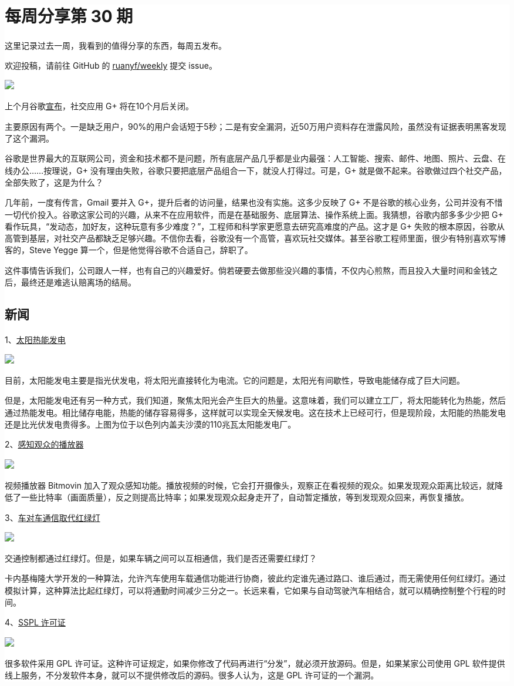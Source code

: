 # 每周分享第 30 期

这里记录过去一周，我看到的值得分享的东西，每周五发布。

欢迎投稿，请前往 GitHub 的 [ruanyf/weekly](https://github.com/ruanyf/weekly) 提交 issue。

![](https://www.wangbase.com/blogimg/asset/201811/bg2018110901.jpg)

上个月谷歌[宣布](https://www.blog.google/technology/safety-security/project-strobe/)，社交应用 G+ 将在10个月后关闭。

主要原因有两个。一是缺乏用户，90%的用户会话短于5秒；二是有安全漏洞，近50万用户资料存在泄露风险，虽然没有证据表明黑客发现了这个漏洞。

谷歌是世界最大的互联网公司，资金和技术都不是问题，所有底层产品几乎都是业内最强：人工智能、搜索、邮件、地图、照片、云盘、在线办公……按理说，G+ 没有理由失败，谷歌只要把底层产品组合一下，就没人打得过。可是，G+ 就是做不起来。谷歌做过四个社交产品，全部失败了，这是为什么？

几年前，一度有传言，Gmail 要并入 G+，提升后者的访问量，结果也没有实施。这多少反映了 G+ 不是谷歌的核心业务，公司并没有不惜一切代价投入。谷歌这家公司的兴趣，从来不在应用软件，而是在基础服务、底层算法、操作系统上面。我猜想，谷歌内部多多少少把 G+ 看作玩具，“发动态，加好友，这种玩意有多少难度？”，工程师和科学家更愿意去研究高难度的产品。这才是 G+ 失败的根本原因，谷歌从高管到基层，对社交产品都缺乏足够兴趣。不信你去看，谷歌没有一个高管，喜欢玩社交媒体。甚至谷歌工程师里面，很少有特别喜欢写博客的，Steve Yegge 算一个，但是他觉得谷歌不合适自己，辞职了。

这件事情告诉我们，公司跟人一样，也有自己的兴趣爱好。倘若硬要去做那些没兴趣的事情，不仅内心煎熬，而且投入大量时间和金钱之后，最终还是难逃认赔离场的结局。

## 新闻

1、[太阳热能发电](https://arstechnica.com/science/2018/10/new-material-could-up-efficiency-of-concentrated-solar-power/)

![](https://www.wangbase.com/blogimg/asset/201811/bg2018110902.jpg)

目前，太阳能发电主要是指光伏发电，将太阳光直接转化为电流。它的问题是，太阳光有间歇性，导致电能储存成了巨大问题。

但是，太阳能发电还有另一种方式，我们知道，聚焦太阳光会产生巨大的热量。这意味着，我们可以建立工厂，将太阳能转化为热能，然后通过热能发电。相比储存电能，热能的储存容易得多，这样就可以实现全天候发电。这在技术上已经可行，但是现阶段，太阳能的热能发电还是比光伏发电贵得多。上图为位于以色列内盖夫沙漠的110兆瓦太阳能发电厂。

2、[感知观众的播放器](https://bitmovin.com/user-aware-video-player/)

![](https://www.wangbase.com/blogimg/asset/201811/bg2018110903.jpg)

视频播放器 Bitmovin 加入了观众感知功能。播放视频的时候，它会打开摄像头，观察正在看视频的观众。如果发现观众距离比较远，就降低了一些比特率（画面质量），反之则提高比特率；如果发现观众起身走开了，自动暂定播放，等到发现观众回来，再恢复播放。

3、[车对车通信取代红绿灯](https://spectrum.ieee.org/transportation/infrastructure/how-vehicletovehicle-communication-could-replace-traffic-lights-and-shorten-commutes)

![](https://www.wangbase.com/blogimg/asset/201811/bg2018110904.jpg)

交通控制都通过红绿灯。但是，如果车辆之间可以互相通信，我们是否还需要红绿灯？

卡内基梅隆大学开发的一种算法，允许汽车使用车载通信功能进行协商，彼此约定谁先通过路口、谁后通过，而无需使用任何红绿灯。通过模拟计算，这种算法比起红绿灯，可以将通勤时间减少三分之一。长远来看，它如果与自动驾驶汽车相结合，就可以精确控制整个行程的时间。

4、[SSPL 许可证](https://www.mongodb.com/press/mongodb-issues-new-server-side-public-license-for-mongodb-community-server)

![](https://www.wangbase.com/blogimg/asset/201811/bg2018110905.jpg)

很多软件采用 GPL 许可证。这种许可证规定，如果你修改了代码再进行“分发”，就必须开放源码。但是，如果某家公司使用 GPL 软件提供线上服务，不分发软件本身，就可以不提供修改后的源码。很多人认为，这是 GPL 许可证的一个漏洞。
